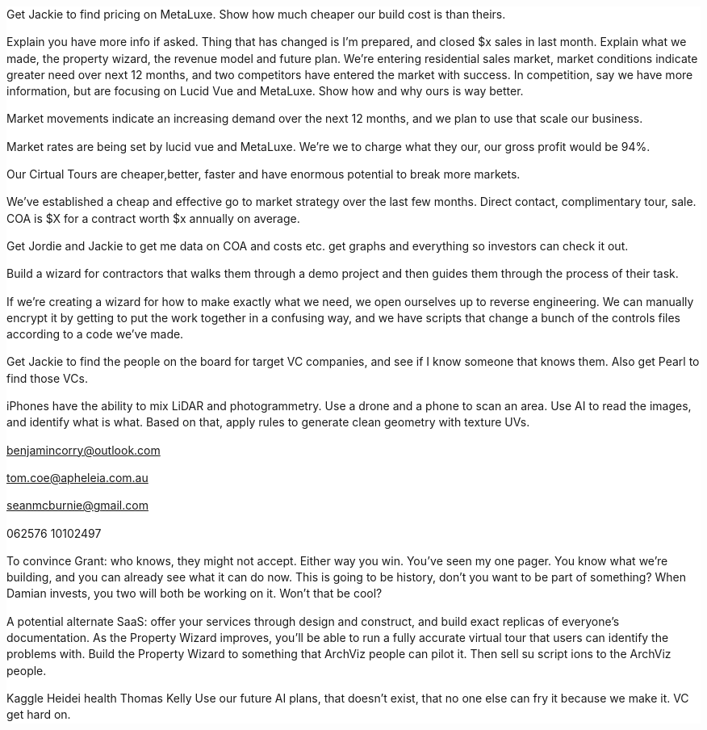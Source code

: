 Get Jackie to find pricing on MetaLuxe. Show how much cheaper our build cost is than theirs. 

Explain you have more info if asked. Thing that has changed is I’m prepared, and closed $x sales in last month. Explain what we made, the property wizard, the revenue model and future plan. We’re entering residential sales market, market conditions indicate greater need over next 12 months, and two competitors have entered the market with success. In competition, say we have more information, but are focusing on Lucid Vue and MetaLuxe. Show how and why ours is way better. 

Market movements indicate an increasing demand over the next 12 months, and we plan to use that scale our business. 

Market rates are being set by lucid vue and MetaLuxe. We’re we to charge what they our, our gross profit would be 94%. 

Our Cirtual Tours are cheaper,better, faster and have enormous potential to break more markets. 

We’ve established a cheap and effective go to market strategy over the last few months. Direct contact, complimentary tour, sale. COA is $X for a contract worth $x annually on average. 

Get Jordie and Jackie to get me data on COA and costs etc. get graphs and everything so investors can check it out. 

Build a wizard for contractors that walks them through a demo project and then guides them through the process of their task. 

If we’re creating a wizard for how to make exactly what we need, we open ourselves up to reverse engineering. We can manually encrypt it by getting to put the work together in a confusing way, and we have scripts that change a bunch of the controls files according to a code we’ve made. 

Get Jackie to find the people on the board for target VC companies, and see if I know someone that knows them. Also get Pearl to find those VCs. 

iPhones have the ability to mix LiDAR and photogrammetry. Use a drone and a phone to scan an area. Use AI to read the images, and identify what is what. Based on that, apply rules to generate clean geometry with texture UVs. 

benjamincorry@outlook.com

tom.coe@apheleia.com.au

seanmcburnie@gmail.com

062576 10102497

To convince Grant: who knows, they might not accept. Either way you win. You’ve seen my one pager. You know what we’re building, and you can already see what it can do now. This is going to be history, don’t you want to be part of something? When Damian invests, you two will both be working on it. Won’t that be cool? 

A potential alternate SaaS: offer your services through design and construct, and build exact replicas of everyone’s documentation. As the Property Wizard improves, you’ll be able to run a fully accurate virtual tour that users can identify the problems with. Build the Property Wizard to something that ArchViz people can pilot it. Then sell su script ions to the ArchViz people. 

Kaggle 
Heidei health 
Thomas Kelly 
Use our future AI plans, that doesn’t exist, that no one else can fry it because we make it. VC get hard on. 
